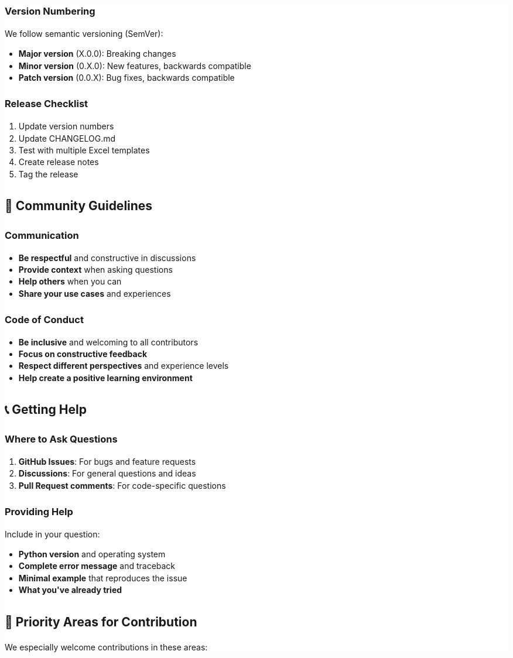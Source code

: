 ### Version Numbering

We follow semantic versioning (SemVer):
- **Major version** (X.0.0): Breaking changes
- **Minor version** (0.X.0): New features, backwards compatible
- **Patch version** (0.0.X): Bug fixes, backwards compatible

### Release Checklist

1. Update version numbers
2. Update CHANGELOG.md
3. Test with multiple Excel templates
4. Create release notes
5. Tag the release

## 💬 Community Guidelines

### Communication

- **Be respectful** and constructive in discussions
- **Provide context** when asking questions
- **Help others** when you can
- **Share your use cases** and experiences

### Code of Conduct

- **Be inclusive** and welcoming to all contributors
- **Focus on constructive feedback**
- **Respect different perspectives** and experience levels
- **Help create a positive learning environment**

## 📞 Getting Help

### Where to Ask Questions

1. **GitHub Issues**: For bugs and feature requests
2. **Discussions**: For general questions and ideas
3. **Pull Request comments**: For code-specific questions

### Providing Help

Include in your question:
- **Python version** and operating system
- **Complete error message** and traceback
- **Minimal example** that reproduces the issue
- **What you've already tried**

## 🎯 Priority Areas for Contribution

We especially welcome contributions in these areas:
